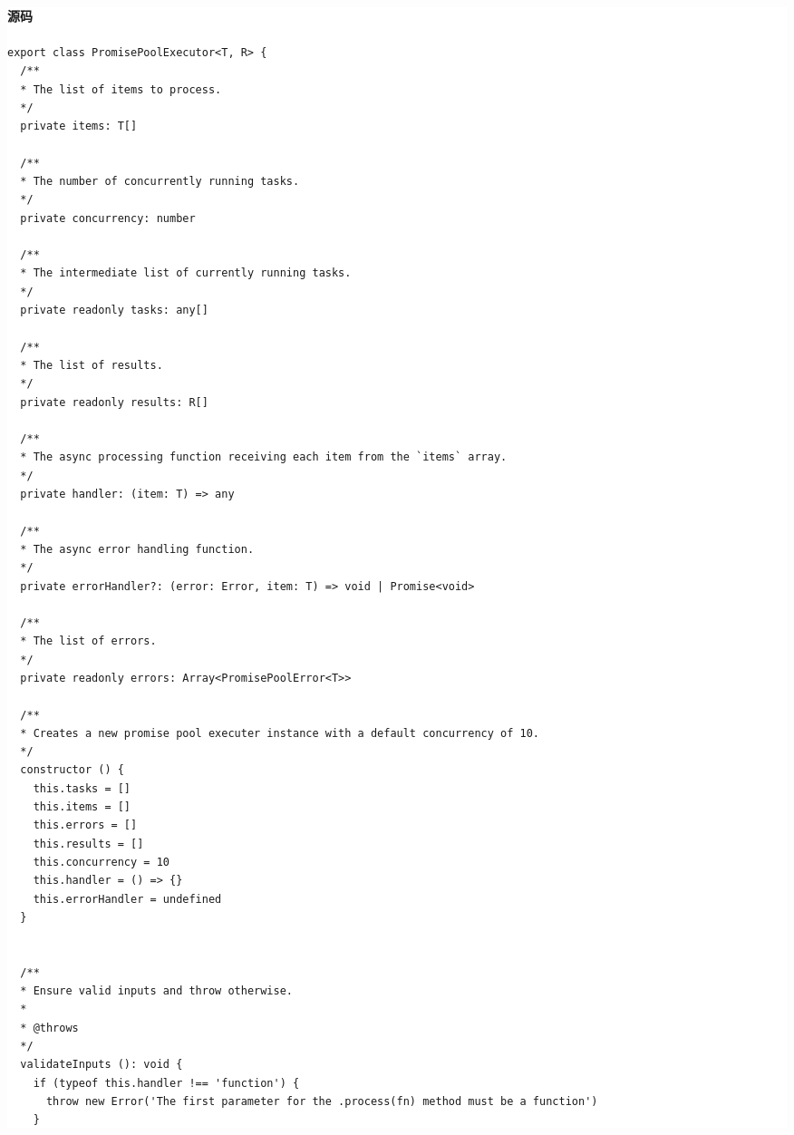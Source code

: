 #### 源码

    export class PromisePoolExecutor<T, R> {
      /**
      * The list of items to process.
      */
      private items: T[]

      /**
      * The number of concurrently running tasks.
      */
      private concurrency: number

      /**
      * The intermediate list of currently running tasks.
      */
      private readonly tasks: any[]

      /**
      * The list of results.
      */
      private readonly results: R[]

      /**
      * The async processing function receiving each item from the `items` array.
      */
      private handler: (item: T) => any

      /**
      * The async error handling function.
      */
      private errorHandler?: (error: Error, item: T) => void | Promise<void>

      /**
      * The list of errors.
      */
      private readonly errors: Array<PromisePoolError<T>>

      /**
      * Creates a new promise pool executer instance with a default concurrency of 10.
      */
      constructor () {
        this.tasks = []
        this.items = []
        this.errors = []
        this.results = []
        this.concurrency = 10
        this.handler = () => {}
        this.errorHandler = undefined
      }

      
      /**
      * Ensure valid inputs and throw otherwise.
      *
      * @throws
      */
      validateInputs (): void {
        if (typeof this.handler !== 'function') {
          throw new Error('The first parameter for the .process(fn) method must be a function')
        }
